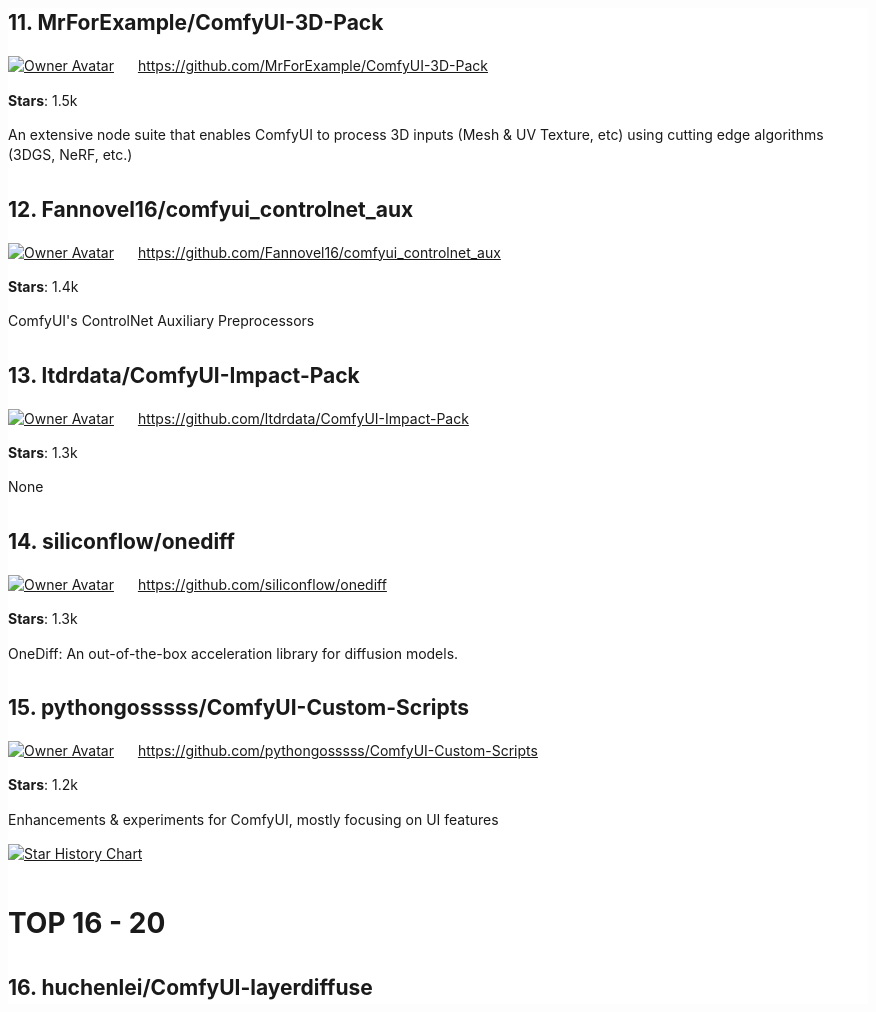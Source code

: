 ## 11. MrForExample/ComfyUI-3D-Pack

<a href='https://github.com/MrForExample/ComfyUI-3D-Pack'><img src="https://avatars.githubusercontent.com/u/62230687?v=4" alt="Owner Avatar" width="50" height="50" style="margin-right: 20px;"></a> https://github.com/MrForExample/ComfyUI-3D-Pack

**Stars**: 1.5k

An extensive node suite that enables ComfyUI to process 3D inputs (Mesh & UV Texture, etc) using cutting edge algorithms (3DGS, NeRF, etc.)

## 12. Fannovel16/comfyui_controlnet_aux

<a href='https://github.com/Fannovel16/comfyui_controlnet_aux'><img src="https://avatars.githubusercontent.com/u/16047777?v=4" alt="Owner Avatar" width="50" height="50" style="margin-right: 20px;"></a> https://github.com/Fannovel16/comfyui_controlnet_aux

**Stars**: 1.4k

ComfyUI's ControlNet Auxiliary Preprocessors

## 13. ltdrdata/ComfyUI-Impact-Pack

<a href='https://github.com/ltdrdata/ComfyUI-Impact-Pack'><img src="https://avatars.githubusercontent.com/u/128333288?v=4" alt="Owner Avatar" width="50" height="50" style="margin-right: 20px;"></a> https://github.com/ltdrdata/ComfyUI-Impact-Pack

**Stars**: 1.3k

None

## 14. siliconflow/onediff

<a href='https://github.com/siliconflow/onediff'><img src="https://avatars.githubusercontent.com/u/143005960?v=4" alt="Owner Avatar" width="50" height="50" style="margin-right: 20px;"></a> https://github.com/siliconflow/onediff

**Stars**: 1.3k

OneDiff: An out-of-the-box acceleration library for diffusion models.

## 15. pythongosssss/ComfyUI-Custom-Scripts

<a href='https://github.com/pythongosssss/ComfyUI-Custom-Scripts'><img src="https://avatars.githubusercontent.com/u/125205205?v=4" alt="Owner Avatar" width="50" height="50" style="margin-right: 20px;"></a> https://github.com/pythongosssss/ComfyUI-Custom-Scripts

**Stars**: 1.2k

Enhancements & experiments for ComfyUI, mostly focusing on UI features

[![Star History Chart](https://api.star-history.com/svg?repos=MrForExample/ComfyUI-3D-Pack,Fannovel16/comfyui_controlnet_aux,ltdrdata/ComfyUI-Impact-Pack,siliconflow/onediff,pythongosssss/ComfyUI-Custom-Scripts&type=Date)](https://star-history.com/#MrForExample/ComfyUI-3D-Pack&Fannovel16/comfyui_controlnet_aux&ltdrdata/ComfyUI-Impact-Pack&siliconflow/onediff&pythongosssss/ComfyUI-Custom-Scripts&Date)

# TOP 16 - 20

## 16. huchenlei/ComfyUI-layerdiffuse
